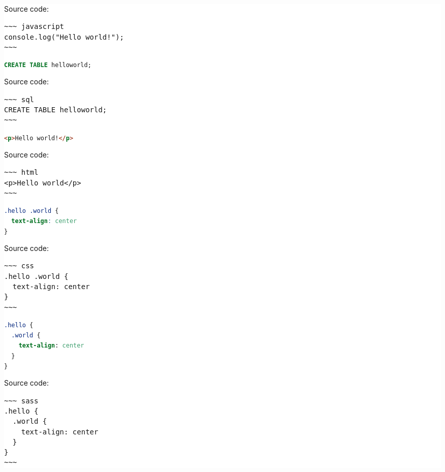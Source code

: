 Source code:
<pre>
~~~ javascript
console.log("Hello world!");
~~~
</pre>

~~~ sql
CREATE TABLE helloworld;
~~~

Source code:
<pre>
~~~ sql
CREATE TABLE helloworld;
~~~
</pre>

~~~ html
<p>Hello world!</p>
~~~

Source code:
<pre>
~~~ html
&lt;p&gt;Hello world&lt;/p&gt;
~~~
</pre>

~~~ css
.hello .world {
  text-align: center
}
~~~

Source code:
<pre>
~~~ css
.hello .world {
  text-align: center
}
~~~
</pre>

~~~ sass
.hello {
  .world {
    text-align: center
  }
}
~~~

Source code:
<pre>
~~~ sass
.hello {
  .world {
    text-align: center
  }
}
~~~
</pre>
